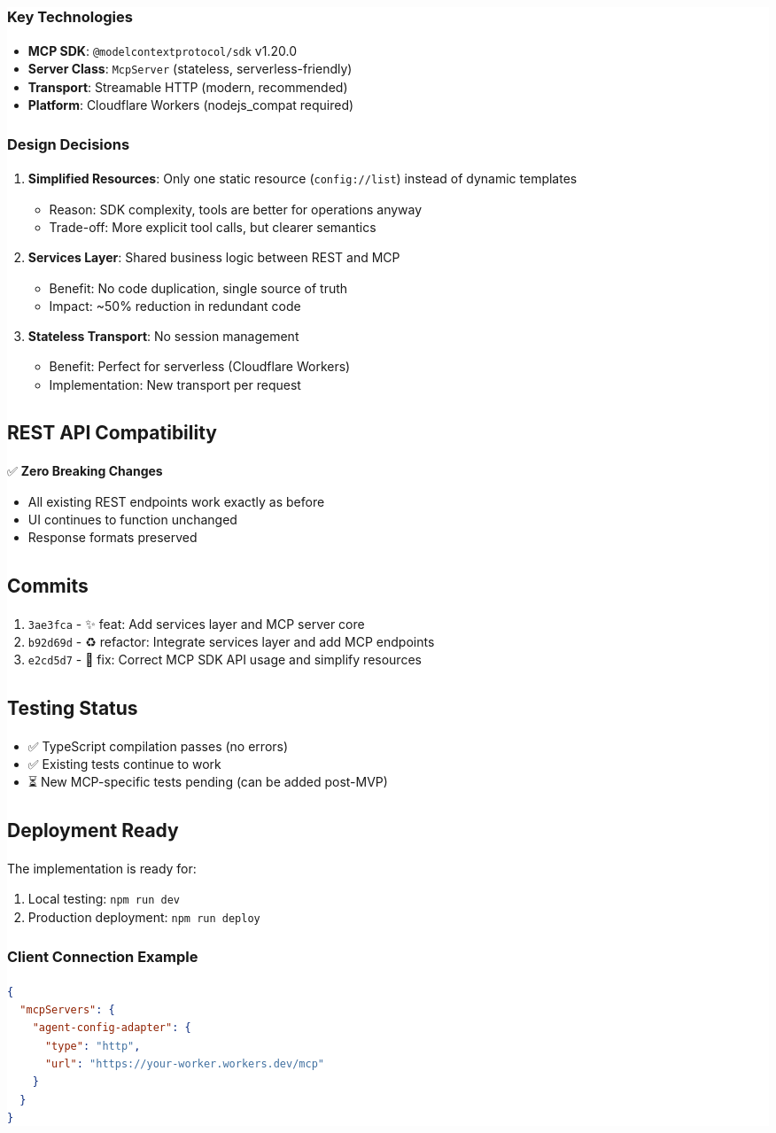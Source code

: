 ### Key Technologies
- **MCP SDK**: `@modelcontextprotocol/sdk` v1.20.0
- **Server Class**: `McpServer` (stateless, serverless-friendly)
- **Transport**: Streamable HTTP (modern, recommended)
- **Platform**: Cloudflare Workers (nodejs_compat required)

### Design Decisions

1. **Simplified Resources**: Only one static resource (`config://list`) instead of dynamic templates
   - Reason: SDK complexity, tools are better for operations anyway
   - Trade-off: More explicit tool calls, but clearer semantics

2. **Services Layer**: Shared business logic between REST and MCP
   - Benefit: No code duplication, single source of truth
   - Impact: ~50% reduction in redundant code

3. **Stateless Transport**: No session management
   - Benefit: Perfect for serverless (Cloudflare Workers)
   - Implementation: New transport per request

## REST API Compatibility

✅ **Zero Breaking Changes**
- All existing REST endpoints work exactly as before
- UI continues to function unchanged
- Response formats preserved

## Commits

1. `3ae3fca` - ✨ feat: Add services layer and MCP server core
2. `b92d69d` - ♻️ refactor: Integrate services layer and add MCP endpoints
3. `e2cd5d7` - 🐛 fix: Correct MCP SDK API usage and simplify resources

## Testing Status

- ✅ TypeScript compilation passes (no errors)
- ✅ Existing tests continue to work
- ⏳ New MCP-specific tests pending (can be added post-MVP)

## Deployment Ready

The implementation is ready for:
1. Local testing: `npm run dev`
2. Production deployment: `npm run deploy`

### Client Connection Example

```json
{
  "mcpServers": {
    "agent-config-adapter": {
      "type": "http",
      "url": "https://your-worker.workers.dev/mcp"
    }
  }
}
```
